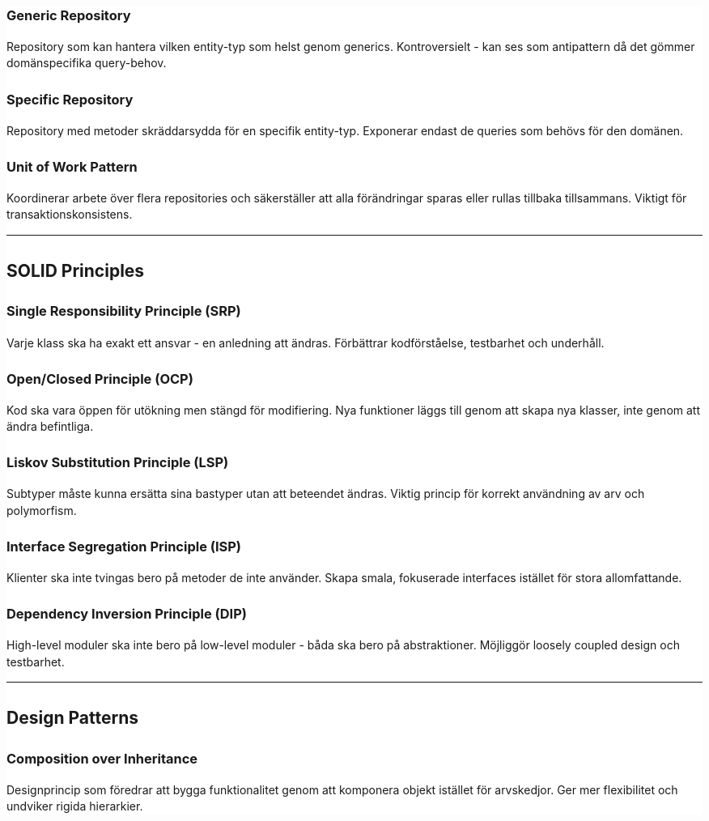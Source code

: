 ### Generic Repository

Repository som kan hantera vilken entity-typ som helst genom generics. Kontroversielt - kan ses som antipattern då det gömmer domänspecifika query-behov.

### Specific Repository

Repository med metoder skräddarsydda för en specifik entity-typ. Exponerar endast de queries som behövs för den domänen.

### Unit of Work Pattern

Koordinerar arbete över flera repositories och säkerställer att alla förändringar sparas eller rullas tillbaka tillsammans. Viktigt för transaktionskonsistens.

---

## SOLID Principles

### Single Responsibility Principle (SRP)

Varje klass ska ha exakt ett ansvar - en anledning att ändras. Förbättrar kodförståelse, testbarhet och underhåll.

### Open/Closed Principle (OCP)

Kod ska vara öppen för utökning men stängd för modifiering. Nya funktioner läggs till genom att skapa nya klasser, inte genom att ändra befintliga.

### Liskov Substitution Principle (LSP)

Subtyper måste kunna ersätta sina bastyper utan att beteendet ändras. Viktig princip för korrekt användning av arv och polymorfism.

### Interface Segregation Principle (ISP)

Klienter ska inte tvingas bero på metoder de inte använder. Skapa smala, fokuserade interfaces istället för stora allomfattande.

### Dependency Inversion Principle (DIP)

High-level moduler ska inte bero på low-level moduler - båda ska bero på abstraktioner. Möjliggör loosely coupled design och testbarhet.

---

## Design Patterns

### Composition over Inheritance

Designprincip som föredrar att bygga funktionalitet genom att komponera objekt istället för arvskedjor. Ger mer flexibilitet och undviker rigida hierarkier.

